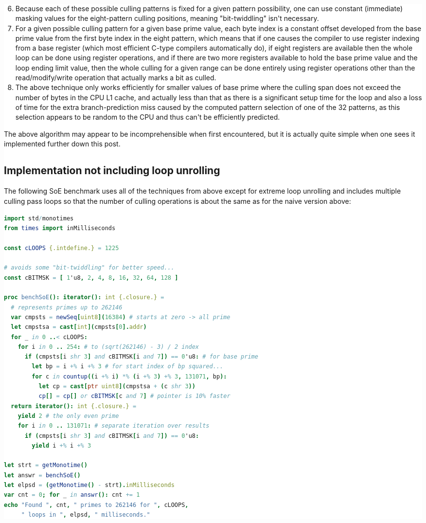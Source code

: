    6. Because each of these possible culling patterns is fixed for a given pattern possibility, one can use constant (immediate) masking values for the eight-pattern culling positions, meaning "bit-twiddling" isn't necessary.
   7. For a given possible culling pattern for a given base prime value, each byte index is a constant offset developed from the base prime value from the first byte index in the eight pattern, which means that if one causes the compiler to use register indexing from a base register (which most efficient C-type compilers automatically do), if eight registers are available then the whole loop can be done using register operations, and if there are two more registers available to hold the base prime value and the loop ending limit value, then the whole culling for a given range can be done entirely using register operations other than the read/modify/write operation that actually marks a bit as culled.
   8. The above technique only works efficiently for smaller values of base prime where the culling span does not exceed the number of bytes in the CPU L1 cache, and actually less than that as there is a significant setup time for the loop and also a loss of time for the extra branch-prediction miss caused by the computed pattern selection of one of the 32 patterns, as this selection appears to be random to the CPU and thus can't be efficiently predicted.

The above algorithm may appear to be incomprehensible when first encountered, but it is actually quite simple when one sees it implemented further down this post.

## Implementation not including loop unrolling

The following SoE benchmark uses all of the techniques from above except for extreme loop unrolling and includes multiple culling pass loops so that the number of culling operations is about the same as for the naive version above:

```nim
import std/monotimes
from times import inMilliseconds

const cLOOPS {.intdefine.} = 1225

# avoids some "bit-twiddling" for better speed...
const cBITMSK = [ 1'u8, 2, 4, 8, 16, 32, 64, 128 ]

proc benchSoE(): iterator(): int {.closure.} =
  # represents primes up to 262146
  var cmpsts = newSeq[uint8](16384) # starts at zero -> all prime
  let cmpstsa = cast[int](cmpsts[0].addr)
  for _ in 0 ..< cLOOPS: 
    for i in 0 .. 254: # to (sqrt(262146) - 3) / 2 index
      if (cmpsts[i shr 3] and cBITMSK[i and 7]) == 0'u8: # for base prime
        let bp = i +% i +% 3 # for start index of bp squared...
        for c in countup((i +% i) *% (i +% 3) +% 3, 131071, bp):
          let cp = cast[ptr uint8](cmpstsa + (c shr 3))
          cp[] = cp[] or cBITMSK[c and 7] # pointer is 10% faster
  return iterator(): int {.closure.} =
    yield 2 # the only even prime
    for i in 0 .. 131071: # separate iteration over results
      if (cmpsts[i shr 3] and cBITMSK[i and 7]) == 0'u8:
        yield i +% i +% 3

let strt = getMonotime()
let answr = benchSoE()
let elpsd = (getMonotime() - strt).inMilliseconds
var cnt = 0; for _ in answr(): cnt += 1
echo "Found ", cnt, " primes to 262146 for ", cLOOPS,
     " loops in ", elpsd, " milliseconds."
```
